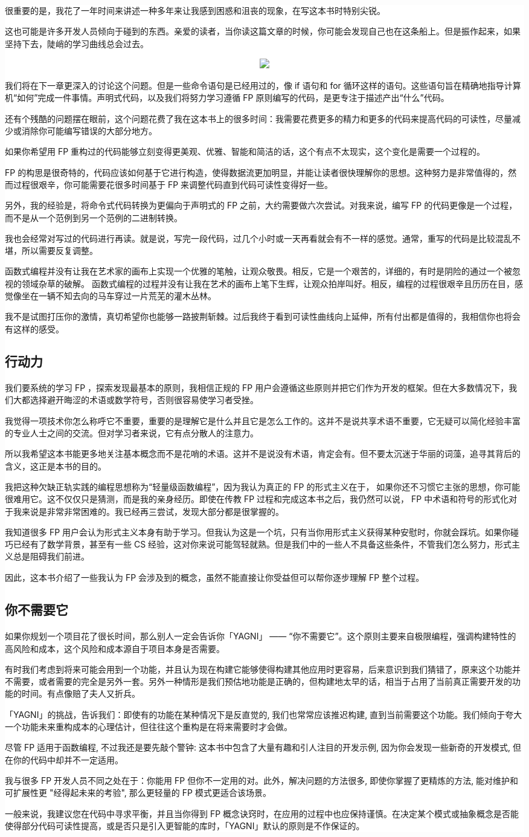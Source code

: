 很重要的是，我花了一年时间来讲述一种多年来让我感到困惑和沮丧的现象，在写这本书时特别尖锐。

这也可能是许多开发人员倾向于碰到的东西。亲爱的读者，当你读这篇文章的时候，你可能会发现自己也在这条船上。但是振作起来，如果坚持下去，陡峭的学习曲线总会过去。

<p align="center">
	<img src="fig17.png" width="600">
</p>

我们将在下一章更深入的讨论这个问题。但是一些命令语句是已经用过的，像 if 语句和 for 循环这样的语句。这些语句旨在精确地指导计算机“如何”完成一件事情。声明式代码，以及我们将努力学习遵循 FP 原则编写的代码，是更专注于描述产出“什么”代码。

还有个残酷的问题摆在眼前，这个问题花费了我在这本书上的很多时间：我需要花费更多的精力和更多的代码来提高代码的可读性，尽量减少或消除你可能编写错误的大部分地方。

如果你希望用 FP 重构过的代码能够立刻变得更美观、优雅、智能和简洁的话，这个有点不太现实，这个变化是需要一个过程的。

 FP 的构思是很奇特的，代码应该如何基于它进行构造，使得数据流更加明显，并能让读者很快理解你的思想。这种努力是非常值得的，然而过程很艰辛，你可能需要花很多时间基于 FP 来调整代码直到代码可读性变得好一些。

另外，我的经验是，将命令式代码转换为更偏向于声明式的 FP 之前，大约需要做六次尝试。对我来说，编写 FP 的代码更像是一个过程，而不是从一个范例到另一个范例的二进制转换。

我也会经常对写过的代码进行再读。就是说，写完一段代码，过几个小时或一天再看就会有不一样的感觉。通常，重写的代码是比较混乱不堪，所以需要反复调整。

函数式编程并没有让我在艺术家的画布上实现一个优雅的笔触，让观众敬畏。相反，它是一个艰苦的，详细的，有时是阴险的通过一个被忽视的领域杂草的破解。 函数式编程的过程并没有让我在艺术的画布上笔下生辉，让观众拍岸叫好。相反，编程的过程很艰辛且历历在目，感觉像坐在一辆不知去向的马车穿过一片荒芜的灌木丛林。

我不是试图打压你的激情，真切希望你也能够一路披荆斩棘。过后我终于看到可读性曲线向上延伸，所有付出都是值得的，我相信你也将会有这样的感受。

## 行动力

我们要系统的学习 FP ，探索发现最基本的原则，我相信正规的 FP 用户会遵循这些原则并把它们作为开发的框架。但在大多数情况下，我们大都选择避开晦涩的术语或数学符号，否则很容易使学习者受挫。

我觉得一项技术你怎么称呼它不重要，重要的是理解它是什么并且它是怎么工作的。这并不是说共享术语不重要，它无疑可以简化经验丰富的专业人士之间的交流。但对学习者来说，它有点分散人的注意力。

所以我希望这本书能更多地关注基本概念而不是花哨的术语。这并不是说没有术语，肯定会有。但不要太沉迷于华丽的词藻，追寻其背后的含义，这正是本书的目的。

我把这种欠缺正轨实践的编程思想称为“轻量级函数编程”，因为我认为真正的 FP 的形式主义在于， 如果你还不习惯它主张的思想，你可能很难用它。这不仅仅只是猜测，而是我的亲身经历。即使在传教 FP 过程和完成这本书之后，我仍然可以说， FP 中术语和符号的形式化对于我来说是非常非常困难的。我已经再三尝试，发现大部分都是很掌握的。

我知道很多 FP 用户会认为形式主义本身有助于学习。但我认为这是一个坑，只有当你用形式主义获得某种安慰时，你就会踩坑。如果你碰巧已经有了数学背景，甚至有一些 CS 经验，这对你来说可能驾轻就熟。但是我们中的一些人不具备这些条件，不管我们怎么努力，形式主义总是阻碍我们前进。

因此，这本书介绍了一些我认为 FP 会涉及到的概念，虽然不能直接让你受益但可以帮你逐步理解 FP 整个过程。 

## 你不需要它

如果你规划一个项目花了很长时间，那么别人一定会告诉你「YAGNI」 —— “你不需要它”。这个原则主要来自极限编程，强调构建特性的高风险和成本，这个风险和成本源自于项目本身是否需要。

有时我们考虑到将来可能会用到一个功能，并且认为现在构建它能够使得构建其他应用时更容易，后来意识到我们猜错了，原来这个功能并不需要，或者需要的完全是另外一套。另外一种情形是我们预估地功能是正确的，但构建地太早的话，相当于占用了当前真正需要开发的功能的时间。有点像赔了夫人又折兵。

「YAGNI」的挑战，告诉我们：即使有的功能在某种情况下是反直觉的, 我们也常常应该推迟构建, 直到当前需要这个功能。我们倾向于夸大一个功能未来重构成本的心理估计，但往往这个重构是在将来需要时才会做。

尽管 FP 适用于函数编程, 不过我还是要先敲个警钟: 这本书中包含了大量有趣和引人注目的开发示例, 因为你会发现一些新奇的开发模式, 但在你的代码中却并不一定适用。

我与很多 FP 开发人员不同之处在于：你能用 FP 但你不一定用的对。此外，解决问题的方法很多, 即使你掌握了更精炼的方法, 能对维护和可扩展性更 "经得起未来的考验", 那么更轻量的 FP 模式更适合该场景。

一般来说，我建议您在代码中寻求平衡，并且当你得到 FP 概念诀窍时，在应用的过程中也应保持谨慎。在决定某个模式或抽象概念是否能使得部分代码可读性提高，或是否只是引入更智能的库时，「YAGNI」默认的原则是不作保证的。
